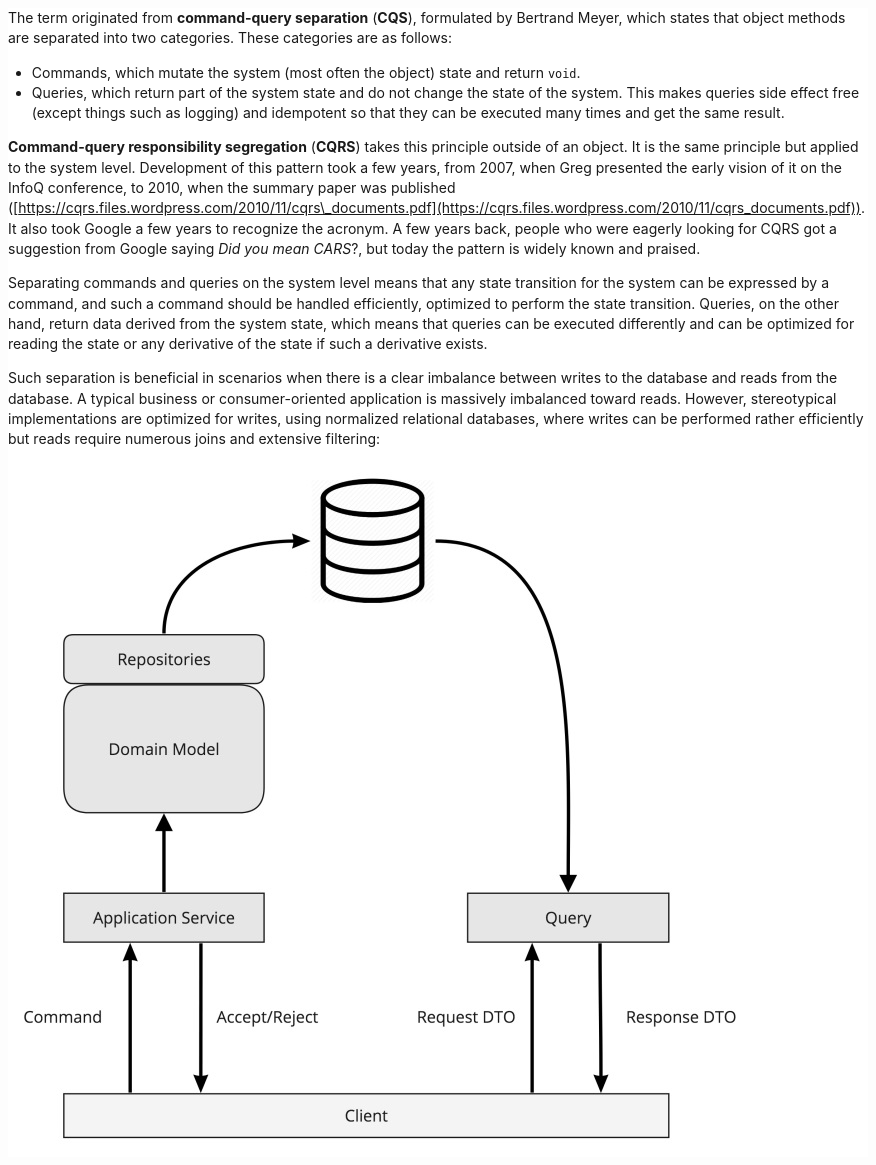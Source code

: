 The term originated from **command-query separation** (**CQS**), formulated by Bertrand Meyer, which states that object methods are separated into two categories. These categories are as follows:

*   Commands, which mutate the system (most often the object) state and return `void`.
*   Queries, which return part of the system state and do not change the state of the system. This makes queries side effect free (except things such as logging) and idempotent so that they can be executed many times and get the same result.

**Command-query responsibility segregation** (**CQRS**) takes this principle outside of an object. It is the same principle but applied to the system level. Development of this pattern took a few years, from 2007, when Greg presented the early vision of it on the InfoQ conference, to 2010, when the summary paper was published ([https://cqrs.files.wordpress.com/2010/11/cqrs\_documents.pdf](https://cqrs.files.wordpress.com/2010/11/cqrs_documents.pdf)). It also took Google a few years to recognize the acronym. A few years back, people who were eagerly looking for CQRS got a suggestion from Google saying _Did you mean CARS_?, but today the pattern is widely known and praised.

Separating commands and queries on the system level means that any state transition for the system can be expressed by a command, and such a command should be handled efficiently, optimized to perform the state transition. Queries, on the other hand, return data derived from the system state, which means that queries can be executed differently and can be optimized for reading the state or any derivative of the state if such a derivative exists.

Such separation is beneficial in scenarios when there is a clear imbalance between writes to the database and reads from the database. A typical business or consumer-oriented application is massively imbalanced toward reads. However, stereotypical implementations are optimized for writes, using normalized relational databases, where writes can be performed rather efficiently but reads require numerous joins and extensive filtering:

![](./images/aHR0cHM6Ly9zdGF0aWMucGFja3QtY2RuLmNvbS9wcm9kdWN0cy85NzgxNzg4ODM0MDk0L2dyYXBoaWNzL2I4MTNkMmZkLWMzZTUtNGRhZC04MGY4LWY1ZDM5N2Q3ZGRmNA==.png)
